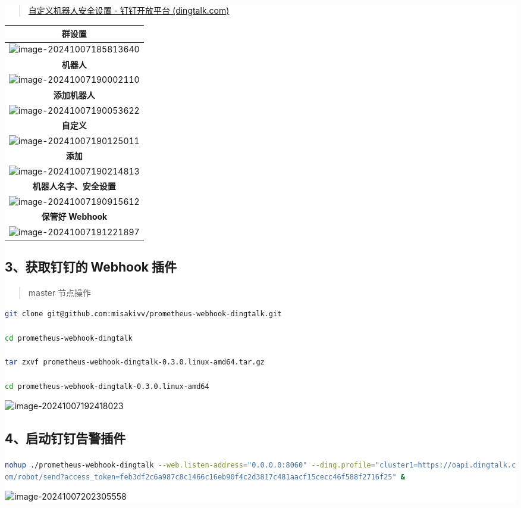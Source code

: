 > [自定义机器人安全设置 - 钉钉开放平台 (dingtalk.com)](https://open.dingtalk.com/document/robots/customize-robot-security-settings)

|                            群设置                            |
| :----------------------------------------------------------: |
| ![image-20241007185813640](D:\云计算复习\Prometheus+Grafana+Alertmanager搭建全方位的监控告警系统.assets\image-20241007185813640.png) |
|                          **机器人**                          |
| ![image-20241007190002110](D:\云计算复习\Prometheus+Grafana+Alertmanager搭建全方位的监控告警系统.assets\image-20241007190002110.png) |
|                        **添加机器人**                        |
| ![image-20241007190053622](D:\云计算复习\Prometheus+Grafana+Alertmanager搭建全方位的监控告警系统.assets\image-20241007190053622.png) |
|                          **自定义**                          |
| ![image-20241007190125011](D:\云计算复习\Prometheus+Grafana+Alertmanager搭建全方位的监控告警系统.assets\image-20241007190125011.png) |
|                           **添加**                           |
| ![image-20241007190214813](D:\云计算复习\Prometheus+Grafana+Alertmanager搭建全方位的监控告警系统.assets\image-20241007190214813.png) |
|                   **机器人名字、安全设置**                   |
| ![image-20241007190915612](D:\云计算复习\Prometheus+Grafana+Alertmanager搭建全方位的监控告警系统.assets\image-20241007190915612.png) |
|                      **保管好 Webhook**                      |
| ![image-20241007191221897](D:\云计算复习\Prometheus+Grafana+Alertmanager搭建全方位的监控告警系统.assets\image-20241007191221897.png) |

## 3、获取钉钉的 Webhook 插件

> master 节点操作

```bash
git clone git@github.com:misakivv/prometheus-webhook-dingtalk.git

cd prometheus-webhook-dingtalk

tar zxvf prometheus-webhook-dingtalk-0.3.0.linux-amd64.tar.gz

cd prometheus-webhook-dingtalk-0.3.0.linux-amd64
```

![image-20241007192418023](D:\云计算复习\Prometheus+Grafana+Alertmanager搭建全方位的监控告警系统.assets\image-20241007192418023.png)

## 4、启动钉钉告警插件

```bash
nohup ./prometheus-webhook-dingtalk --web.listen-address="0.0.0.0:8060" --ding.profile="cluster1=https://oapi.dingtalk.com/robot/send?access_token=feb3df2c6a987c8c1466c16eb90f4c2d3817c481aacf15cecc46f588f2716f25" &
```

![image-20241007202305558](D:\云计算复习\Prometheus+Grafana+Alertmanager搭建全方位的监控告警系统.assets\image-20241007202305558.png)
